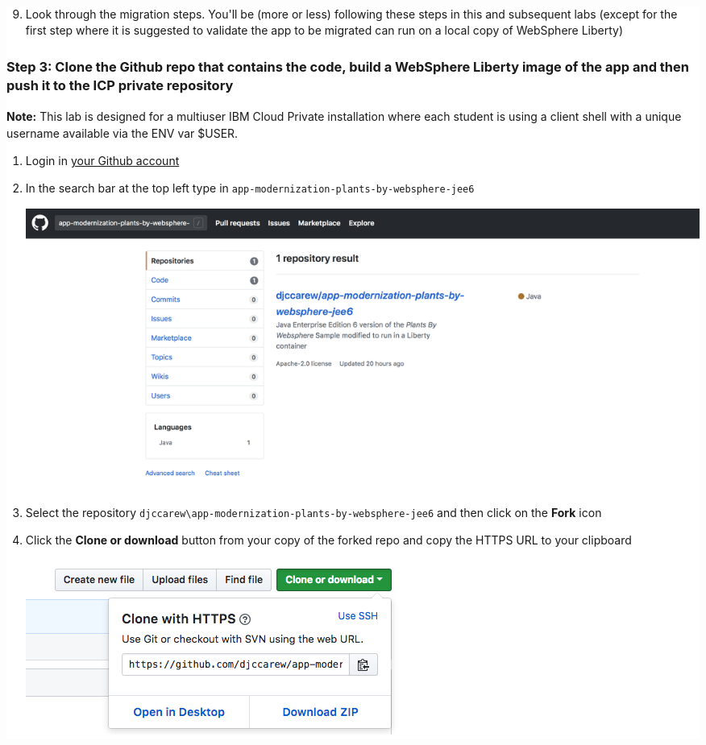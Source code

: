 9. Look through the migration steps. You'll be (more or less) following these steps  in this and subsequent labs (except for the first step where it is suggested to validate the app to be migrated can run on a local copy of WebSphere Liberty)


### Step 3: Clone the Github repo that contains the code, build a WebSphere Liberty image of the app and then push it to the ICP private repository

**Note:** This lab is designed for a multiuser IBM Cloud Private installation where each student is using a client shell with a unique username available via the ENV var $USER.

1. Login in [your Github account](https://github.com)

2. In the search bar at the top left type in `app-modernization-plants-by-websphere-jee6`

    ![Search results](images/ss0.png)

3. Select the repository `djccarew\app-modernization-plants-by-websphere-jee6` and then click on the **Fork** icon

4. Click the **Clone or download** button from your copy of the forked repo and copy the HTTPS URL to your clipboard

    ![Clone URL](images/ss00.png)
